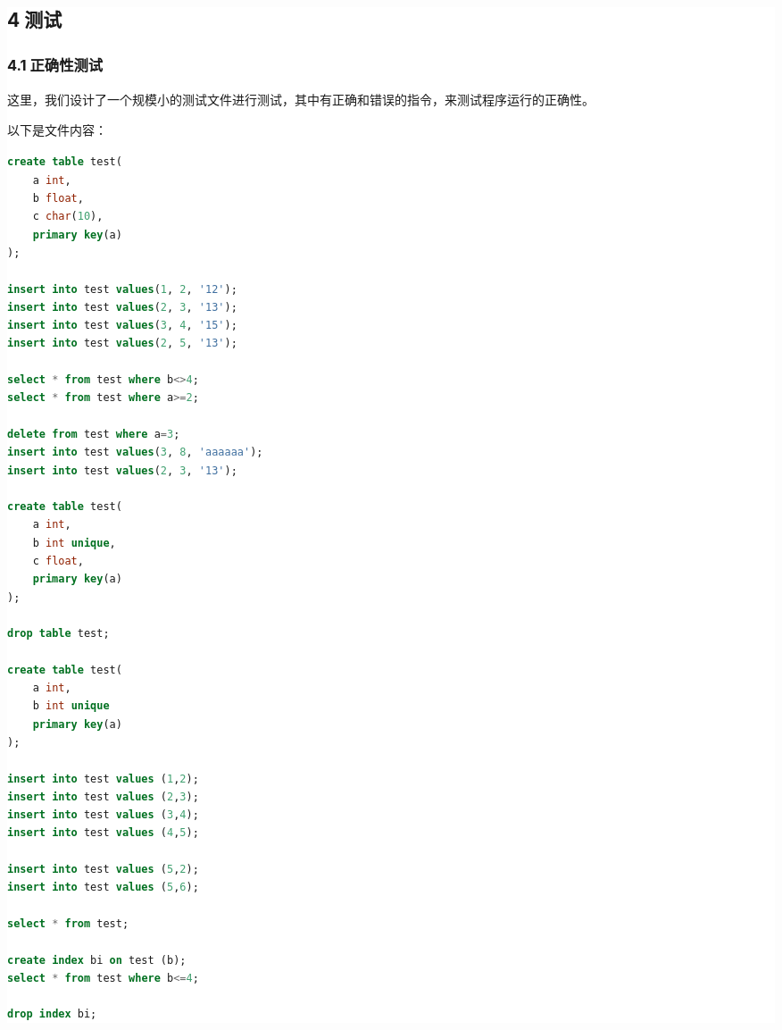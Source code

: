 ## 4 测试

### 4.1 正确性测试

这里，我们设计了一个规模小的测试文件进行测试，其中有正确和错误的指令，来测试程序运行的正确性。

以下是文件内容：

```sql
create table test(
    a int,
    b float,
    c char(10),
    primary key(a)
);

insert into test values(1, 2, '12');
insert into test values(2, 3, '13');
insert into test values(3, 4, '15');
insert into test values(2, 5, '13');

select * from test where b<>4;
select * from test where a>=2;

delete from test where a=3;
insert into test values(3, 8, 'aaaaaa');
insert into test values(2, 3, '13');

create table test(
    a int,
    b int unique,
    c float,
    primary key(a)
);

drop table test;

create table test(
    a int,
    b int unique
    primary key(a)
);

insert into test values (1,2);
insert into test values (2,3);
insert into test values (3,4);
insert into test values (4,5);

insert into test values (5,2);
insert into test values (5,6);

select * from test;

create index bi on test (b);
select * from test where b<=4;

drop index bi;
```
